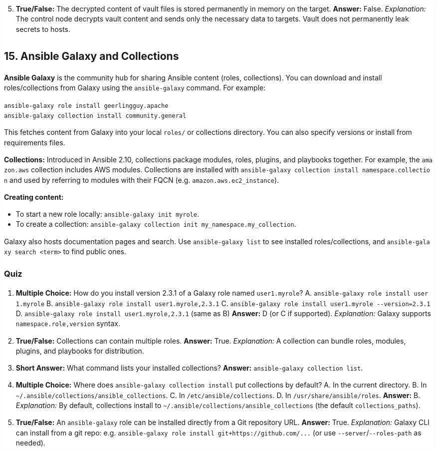 5. **True/False:** The decrypted content of vault files is stored permanently in memory on the target.
   **Answer:** False. *Explanation:* The control node decrypts vault content and sends only the necessary data to targets. Vault does not permanently leak secrets to hosts.

## 15. Ansible Galaxy and Collections

**Ansible Galaxy** is the community hub for sharing Ansible content (roles, collections). You can download and install roles/collections from Galaxy using the `ansible-galaxy` command. For example:

```bash
ansible-galaxy role install geerlingguy.apache
ansible-galaxy collection install community.general
```

This fetches content from Galaxy into your local `roles/` or collections directory. You can also specify versions or install from requirements files.

**Collections:** Introduced in Ansible 2.10, collections package modules, roles, plugins, and playbooks together. For example, the `amazon.aws` collection includes AWS modules. Collections are installed with `ansible-galaxy collection install namespace.collection` and used by referring to modules with their FQCN (e.g. `amazon.aws.ec2_instance`).

**Creating content:**

* To start a new role locally: `ansible-galaxy init myrole`.
* To create a collection: `ansible-galaxy collection init my_namespace.my_collection`.

Galaxy also hosts documentation pages and search. Use `ansible-galaxy list` to see installed roles/collections, and `ansible-galaxy search <term>` to find public ones.

### Quiz

1. **Multiple Choice:** How do you install version 2.3.1 of a Galaxy role named `user1.myrole`?
   A. `ansible-galaxy role install user1.myrole`
   B. `ansible-galaxy role install user1.myrole,2.3.1`
   C. `ansible-galaxy role install user1.myrole --version=2.3.1`
   D. `ansible-galaxy role install user1.myrole,2.3.1` (same as B)
   **Answer:** D (or C if supported). *Explanation:* Galaxy supports `namespace.role,version` syntax.

2. **True/False:** Collections can contain multiple roles.
   **Answer:** True. *Explanation:* A collection can bundle roles, modules, plugins, and playbooks for distribution.

3. **Short Answer:** What command lists your installed collections?
   **Answer:** `ansible-galaxy collection list`.

4. **Multiple Choice:** Where does `ansible-galaxy collection install` put collections by default?
   A. In the current directory.
   B. In `~/.ansible/collections/ansible_collections`.
   C. In `/etc/ansible/collections`.
   D. In `/usr/share/ansible/roles`.
   **Answer:** B. *Explanation:* By default, collections install to `~/.ansible/collections/ansible_collections` (the default `collections_paths`).

5. **True/False:** An `ansible-galaxy` role can be installed directly from a Git repository URL.
   **Answer:** True. *Explanation:* Galaxy CLI can install from a git repo: e.g. `ansible-galaxy role install git+https://github.com/...` (or use `--server`/`--roles-path` as needed).
